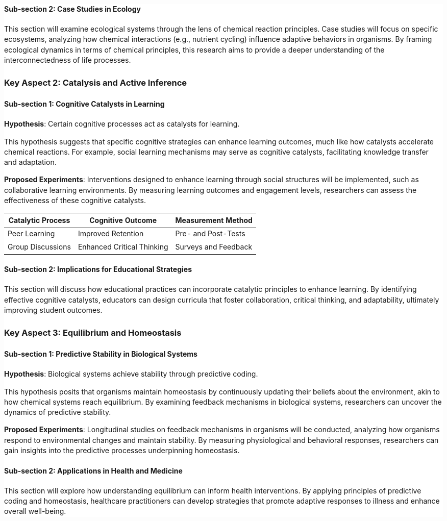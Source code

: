 #### Sub-section 2: Case Studies in Ecology

This section will examine ecological systems through the lens of chemical reaction principles. Case studies will focus on specific ecosystems, analyzing how chemical interactions (e.g., nutrient cycling) influence adaptive behaviors in organisms. By framing ecological dynamics in terms of chemical principles, this research aims to provide a deeper understanding of the interconnectedness of life processes.

### Key Aspect 2: Catalysis and Active Inference

#### Sub-section 1: Cognitive Catalysts in Learning

**Hypothesis**: Certain cognitive processes act as catalysts for learning.

This hypothesis suggests that specific cognitive strategies can enhance learning outcomes, much like how catalysts accelerate chemical reactions. For example, social learning mechanisms may serve as cognitive catalysts, facilitating knowledge transfer and adaptation.

**Proposed Experiments**: Interventions designed to enhance learning through social structures will be implemented, such as collaborative learning environments. By measuring learning outcomes and engagement levels, researchers can assess the effectiveness of these cognitive catalysts.

| **Catalytic Process** | **Cognitive Outcome** | **Measurement Method** |
|-----------------------|-----------------------|-------------------------|
| Peer Learning          | Improved Retention     | Pre- and Post-Tests     |
| Group Discussions      | Enhanced Critical Thinking | Surveys and Feedback   |

#### Sub-section 2: Implications for Educational Strategies

This section will discuss how educational practices can incorporate catalytic principles to enhance learning. By identifying effective cognitive catalysts, educators can design curricula that foster collaboration, critical thinking, and adaptability, ultimately improving student outcomes.

### Key Aspect 3: Equilibrium and Homeostasis

#### Sub-section 1: Predictive Stability in Biological Systems

**Hypothesis**: Biological systems achieve stability through predictive coding.

This hypothesis posits that organisms maintain homeostasis by continuously updating their beliefs about the environment, akin to how chemical systems reach equilibrium. By examining feedback mechanisms in biological systems, researchers can uncover the dynamics of predictive stability.

**Proposed Experiments**: Longitudinal studies on feedback mechanisms in organisms will be conducted, analyzing how organisms respond to environmental changes and maintain stability. By measuring physiological and behavioral responses, researchers can gain insights into the predictive processes underpinning homeostasis.

#### Sub-section 2: Applications in Health and Medicine

This section will explore how understanding equilibrium can inform health interventions. By applying principles of predictive coding and homeostasis, healthcare practitioners can develop strategies that promote adaptive responses to illness and enhance overall well-being.
